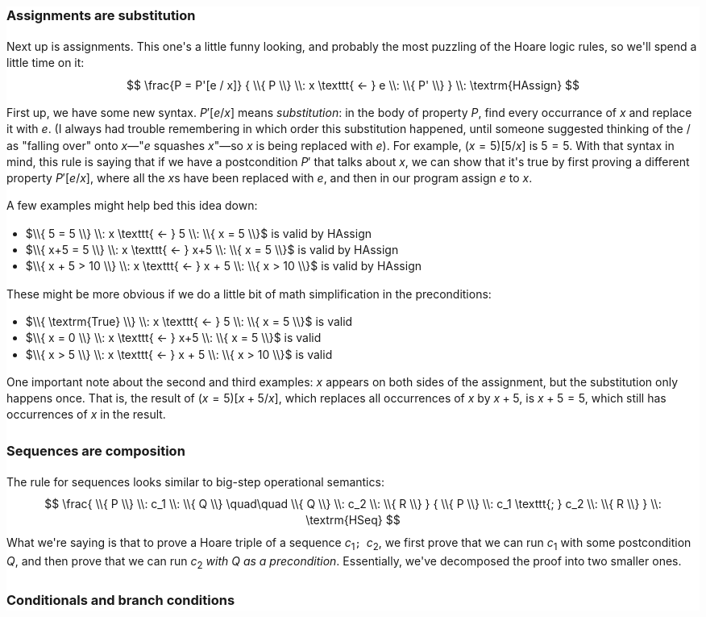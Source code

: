 ### Assignments are substitution

Next up is assignments.
This one's a little funny looking, and probably the most puzzling of the Hoare logic rules,
so we'll spend a little time on it:
$$
\frac{P = P'[e / x]}
{ \\{ P \\} \\: x \texttt{ <- } e \\: \\{ P' \\} } \\: \textrm{HAssign}
$$

First up, we have some new syntax.
$P'[e/x]$ means *substitution*:
in the body of property $P$,
find every occurrance of $x$ and replace it with $e$.
(I always had trouble remembering in which order this substitution happened,
until someone suggested thinking of the $/$ as "falling over" onto $x$—"$e$ squashes $x$"—so $x$ is being replaced with $e$).
For example, $(x = 5)[5 / x]$ is $5 = 5$.
With that syntax in mind, this rule is saying that if we have a postcondition $P'$ that talks about $x$,
we can show that it's true by first proving a different property $P'[e / x]$,
where all the $x$s have been replaced with $e$,
and then in our program assign $e$ to $x$.

A few examples might help bed this idea down:
* $\\{ 5 = 5 \\} \\: x \texttt{ <- } 5 \\: \\{ x = 5 \\}$ is valid by $\textrm{HAssign}$
* $\\{ x+5 = 5 \\} \\: x \texttt{ <- } x+5 \\: \\{ x = 5 \\}$ is valid by $\textrm{HAssign}$
* $\\{ x + 5 > 10 \\} \\: x \texttt{ <- } x + 5 \\: \\{ x > 10 \\}$ is valid by $\textrm{HAssign}$

These might be more obvious if we do a little bit of math simplification in the preconditions:
* $\\{ \textrm{True} \\} \\: x \texttt{ <- } 5 \\: \\{ x = 5 \\}$ is valid
* $\\{ x = 0 \\} \\: x \texttt{ <- } x+5 \\: \\{ x = 5 \\}$ is valid
* $\\{ x > 5 \\} \\: x \texttt{ <- } x + 5 \\: \\{ x > 10 \\}$ is valid

One important note about the second and third examples:
$x$ appears on both sides of the assignment,
but the substitution only happens once.
That is, the result of $(x = 5)[x+5/x]$, which replaces all occurrences of $x$ by $x+5$,
is $x + 5 = 5$, which still has occurrences of $x$ in the result.

### Sequences are composition

The rule for sequences looks similar to big-step operational semantics:
$$
\frac{ \\{ P \\} \\: c_1 \\: \\{ Q \\} \quad\quad \\{ Q \\} \\: c_2 \\: \\{ R \\} }
{ \\{ P \\} \\: c_1 \texttt{; } c_2 \\: \\{ R \\} } \\: \textrm{HSeq}
$$
What we're saying is that to prove a Hoare triple of a sequence $c_1 \texttt{; } c_2$,
we first prove that we can run $c_1$ with some postcondition $Q$,
and then prove that we can run $c_2$ *with $Q$ as a precondition*.
Essentially, we've decomposed the proof into two smaller ones.

### Conditionals and branch conditions
